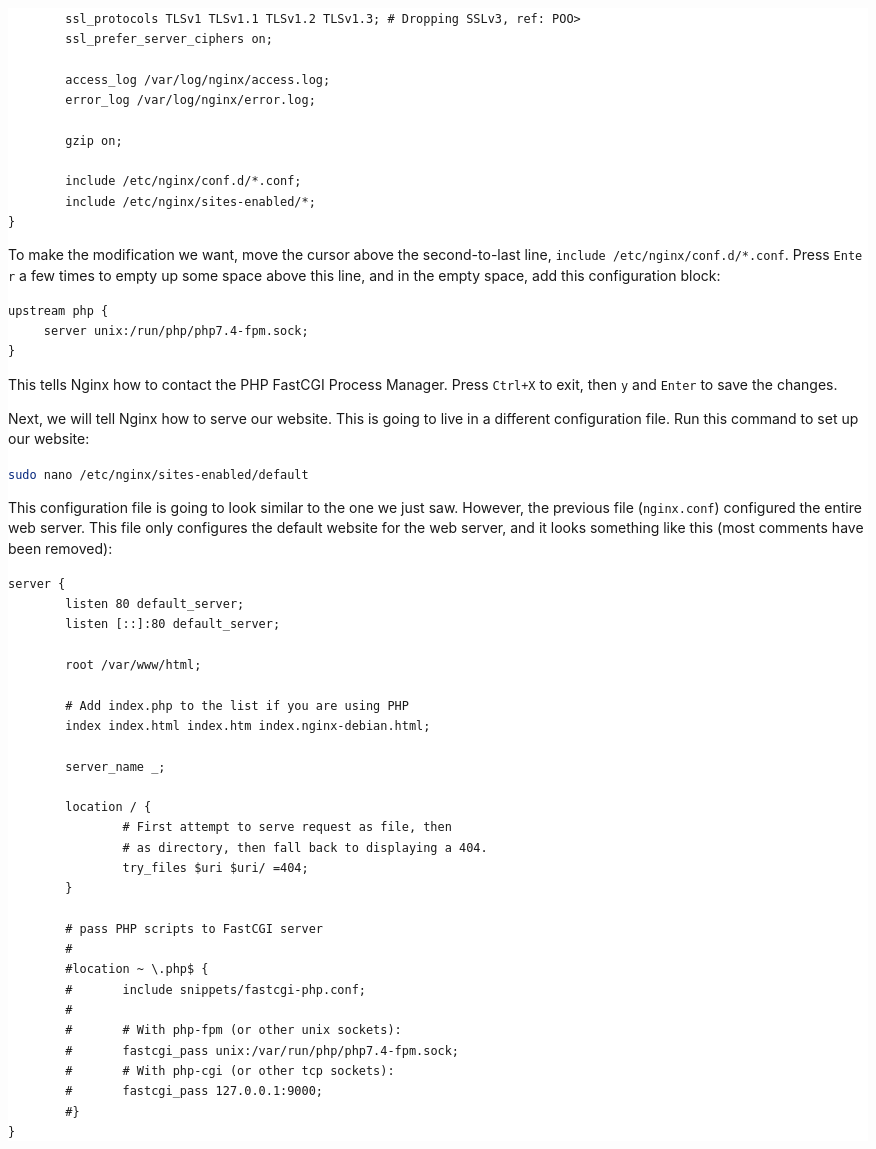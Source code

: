 ```nginx
        ssl_protocols TLSv1 TLSv1.1 TLSv1.2 TLSv1.3; # Dropping SSLv3, ref: POO>
        ssl_prefer_server_ciphers on;

        access_log /var/log/nginx/access.log;
        error_log /var/log/nginx/error.log;

        gzip on;

        include /etc/nginx/conf.d/*.conf;
        include /etc/nginx/sites-enabled/*;
}
```

To make the modification we want, move the cursor above the second-to-last line, `include /etc/nginx/conf.d/*.conf`. Press `Enter` a few times to empty up some space above this line, and in the empty space, add this configuration block:

```nginx
upstream php {
     server unix:/run/php/php7.4-fpm.sock;
}
```

This tells Nginx how to contact the PHP FastCGI Process Manager. Press `Ctrl+X` to exit, then `y` and `Enter` to save the changes.

Next, we will tell Nginx how to serve our website. This is going to live in a different configuration file. Run this command to set up our website:

```bash
sudo nano /etc/nginx/sites-enabled/default
```

This configuration file is going to look similar to the one we just saw. However, the previous file (`nginx.conf`) configured the entire web server. This file only configures the default website for the web server, and it looks something like this (most comments have been removed):

```nginx
server {
        listen 80 default_server;
        listen [::]:80 default_server;

        root /var/www/html;

        # Add index.php to the list if you are using PHP
        index index.html index.htm index.nginx-debian.html;

        server_name _;

        location / {
                # First attempt to serve request as file, then
                # as directory, then fall back to displaying a 404.
                try_files $uri $uri/ =404;
        }

        # pass PHP scripts to FastCGI server
        #
        #location ~ \.php$ {
        #       include snippets/fastcgi-php.conf;
        #
        #       # With php-fpm (or other unix sockets):
        #       fastcgi_pass unix:/var/run/php/php7.4-fpm.sock;
        #       # With php-cgi (or other tcp sockets):
        #       fastcgi_pass 127.0.0.1:9000;
        #}
}
```
